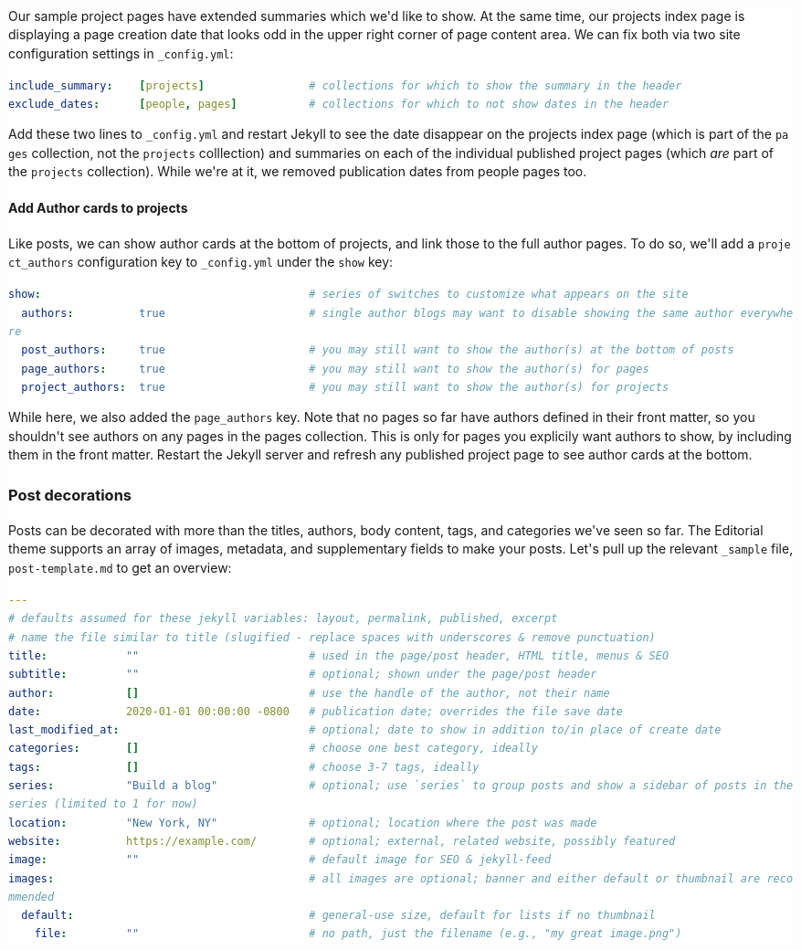 Our sample project pages have extended summaries which we'd like to show. At the same time, our projects index page is displaying a page creation date that looks odd in the upper right corner of page content area. We can fix both via two site configuration settings in `_config.yml`:

```yaml
include_summary:    [projects]                # collections for which to show the summary in the header
exclude_dates:      [people, pages]           # collections for which to not show dates in the header
```
Add these two lines to `_config.yml` and restart Jekyll to see the date disappear on the projects index page (which is part of the `pages` collection, not the `projects` colllection) and summaries on each of the individual published project pages (which *are* part of the `projects` collection). While we're at it, we removed publication dates from people pages too.

#### Add Author cards to projects

Like posts, we can show author cards at the bottom of projects, and link those to the full author pages. To do so, we'll add a `project_authors` configuration key to `_config.yml` under the `show` key:

```yaml
show:                                         # series of switches to customize what appears on the site
  authors:          true                      # single author blogs may want to disable showing the same author everywhere
  post_authors:     true                      # you may still want to show the author(s) at the bottom of posts
  page_authors:     true                      # you may still want to show the author(s) for pages
  project_authors:  true                      # you may still want to show the author(s) for projects
```
While here, we also added the `page_authors` key. Note that no pages so far have authors defined in their front matter, so you shouldn't see authors on any pages in the pages collection. This is only for pages you explicily want authors to show, by including them in the front matter. Restart the Jekyll server and refresh any published project page to see author cards at the bottom.

### Post decorations

Posts can be decorated with more than the titles, authors, body content, tags, and categories we've seen so far. The Editorial theme supports an array of images, metadata, and supplementary fields to make your posts. Let's pull up the relevant `_sample` file, `post-template.md` to get an overview:

```yaml
---
# defaults assumed for these jekyll variables: layout, permalink, published, excerpt
# name the file similar to title (slugified - replace spaces with underscores & remove punctuation)
title:            ""                          # used in the page/post header, HTML title, menus & SEO
subtitle:         ""                          # optional; shown under the page/post header
author:           []                          # use the handle of the author, not their name
date:             2020-01-01 00:00:00 -0800   # publication date; overrides the file save date
last_modified_at:                             # optional; date to show in addition to/in place of create date
categories:       []                          # choose one best category, ideally
tags:             []                          # choose 3-7 tags, ideally
series:           "Build a blog"              # optional; use `series` to group posts and show a sidebar of posts in the series (limited to 1 for now)
location:         "New York, NY"              # optional; location where the post was made
website:          https://example.com/        # optional; external, related website, possibly featured
image:            ""                          # default image for SEO & jekyll-feed
images:                                       # all images are optional; banner and either default or thumbnail are recommended
  default:                                    # general-use size, default for lists if no thumbnail
    file:         ""                          # no path, just the filename (e.g., "my great image.png")
```